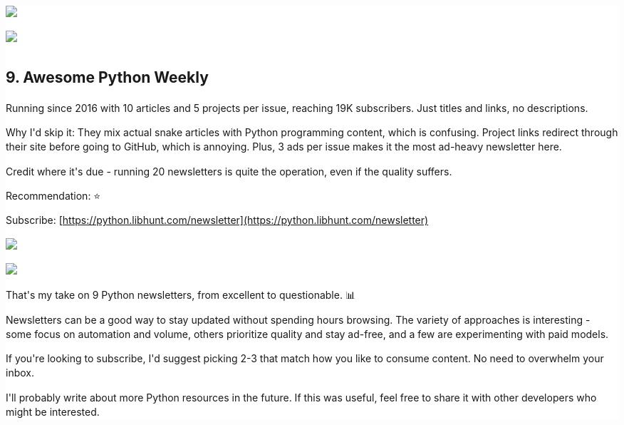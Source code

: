 ![](https://img.pythoncat.top/Python-weekly-newsletter-1.png)

![](https://img.pythoncat.top/Python-weekly-newsletter-2.png)

## 9. Awesome Python Weekly

Running since 2016 with 10 articles and 5 projects per issue, reaching 19K subscribers. Just titles and links, no descriptions.

Why I'd skip it: They mix actual snake articles with Python programming content, which is confusing. Project links redirect through their site before going to GitHub, which is annoying. Plus, 3 ads per issue makes it the most ad-heavy newsletter here.

Credit where it's due - running 20 newsletters is quite the operation, even if the quality suffers.

Recommendation: ⭐

Subscribe: [https://python.libhunt.com/newsletter](https://python.libhunt.com/newsletter)

![](https://r2.pythoncat.top/2025-awesome-python-weekly.png)

![](https://img.pythoncat.top/Awesome-Python-Weekly-2.png)

That's my take on 9 Python newsletters, from excellent to questionable. 📊

Newsletters can be a good way to stay updated without spending hours browsing. The variety of approaches is interesting - some focus on automation and volume, others prioritize quality and stay ad-free, and a few are experimenting with paid models.

If you're looking to subscribe, I'd suggest picking 2-3 that match how you like to consume content. No need to overwhelm your inbox.

I'll probably write about more Python resources in the future. If this was useful, feel free to share it with other developers who might be interested.